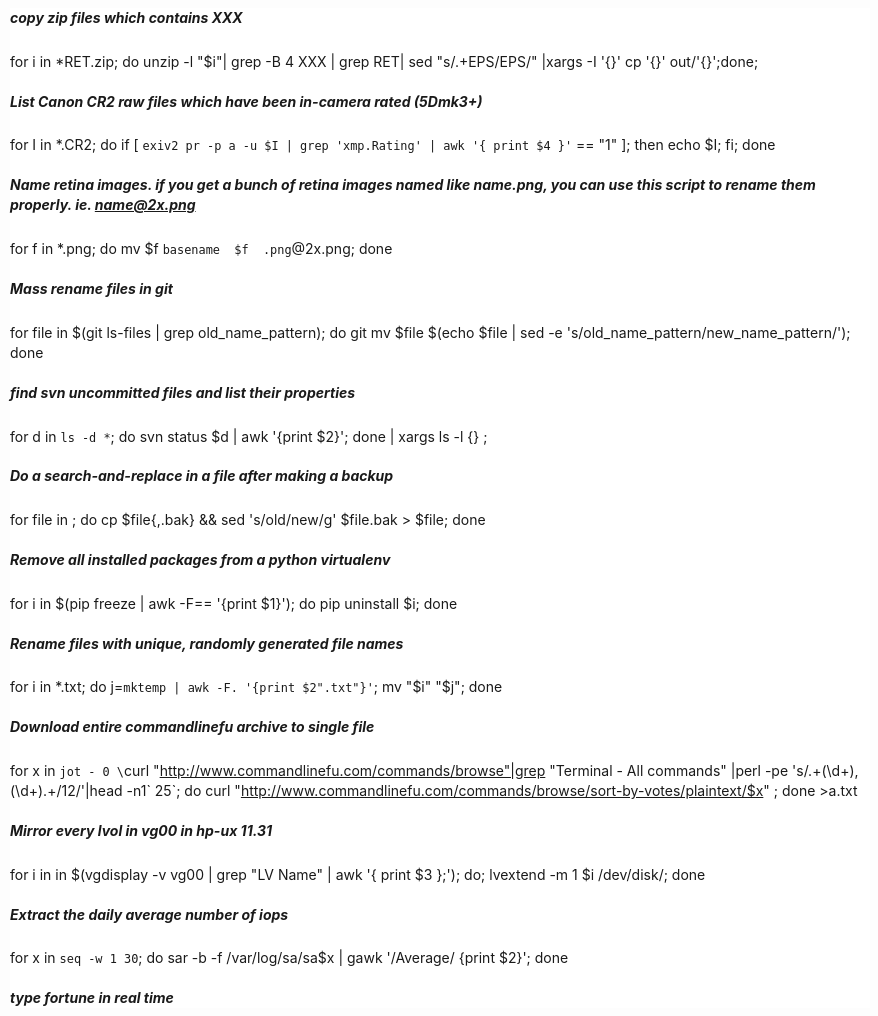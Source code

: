 ##### copy zip files which contains XXX

   for  i in *RET.zip; do unzip -l "$i"| grep -B 4 XXX | grep RET| sed "s/.\+EPS/EPS/" |xargs -I '{}' cp '{}' out/'{}';done;

##### List Canon CR2 raw files which have been in-camera rated (5Dmk3+)

   for  I in *.CR2; do if [ `exiv2 pr -p a -u $I | grep 'xmp.Rating' | awk '{ print $4 }'` == "1" ]; then echo $I; fi; done

##### Name retina images. if you get a bunch of retina images named like name.png, you can use this script to rename them properly. ie. name@2x.png

   for  f in *.png; do mv $f  `basename  $f  .png`@2x.png; done

##### Mass rename files in git

   for  file in $(git ls-files | grep old_name_pattern); do git mv $file $(echo $file | sed -e 's/old_name_pattern/new_name_pattern/'); done

##### find svn uncommitted files and list their properties

   for  d in `ls -d *`; do svn status $d |  awk '{print $2}'; done | xargs ls -l {} \;

##### Do a search-and-replace in a file after making a backup

   for  file in <filename>; do cp $file{,.bak} && sed 's/old/new/g' $file.bak > $file; done

##### Remove all installed packages from a python virtualenv

   for  i in $(pip freeze | awk -F== '{print $1}'); do pip uninstall $i; done

##### Rename files with unique, randomly generated file names

   for  i in *.txt; do j=`mktemp | awk -F. '{print $2".txt"}'`; mv "$i" "$j"; done

##### Download entire commandlinefu archive to single file

   for  x in `jot - 0 \`curl "http://www.commandlinefu.com/commands/browse"|grep "Terminal - All commands" |perl -pe 's/.+(\d+),(\d+).+/$1$2/'|head -n1\` 25`; do curl "http://www.commandlinefu.com/commands/browse/sort-by-votes/plaintext/$x" ; done >a.txt

##### Mirror every lvol in vg00 in hp-ux 11.31

   for  i in in $(vgdisplay -v vg00 | grep "LV Name" | awk '{ print $3 };'); do; lvextend -m 1 $i /dev/disk/<here-goes-the-disk>; done

##### Extract the daily average number of iops

   for  x in `seq -w 1 30`; do sar -b -f /var/log/sa/sa$x | gawk '/Average/ {print $2}'; done

##### type fortune in real time
